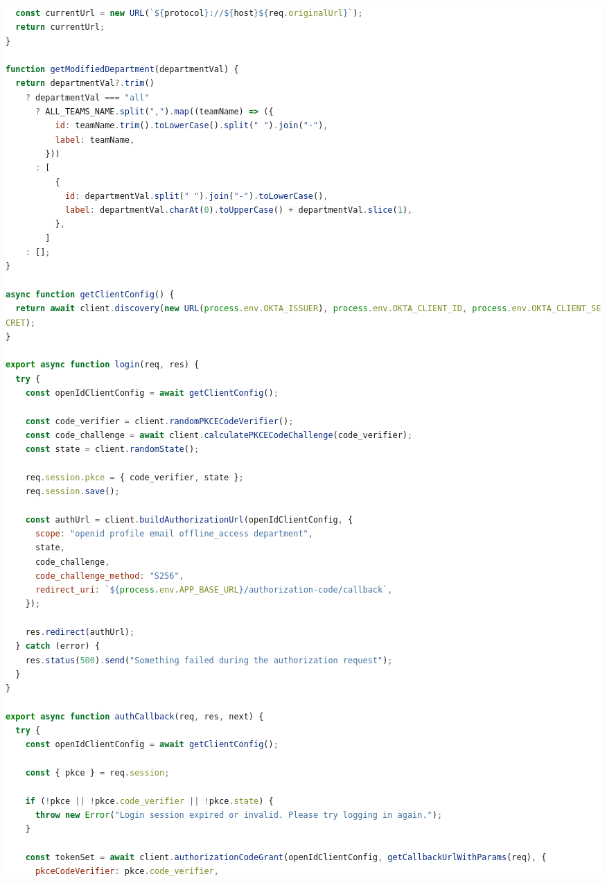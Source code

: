 ```javascript
  const currentUrl = new URL(`${protocol}://${host}${req.originalUrl}`);
  return currentUrl;
}

function getModifiedDepartment(departmentVal) {
  return departmentVal?.trim()
    ? departmentVal === "all"
      ? ALL_TEAMS_NAME.split(",").map((teamName) => ({
          id: teamName.trim().toLowerCase().split(" ").join("-"),
          label: teamName,
        }))
      : [
          {
            id: departmentVal.split(" ").join("-").toLowerCase(),
            label: departmentVal.charAt(0).toUpperCase() + departmentVal.slice(1),
          },
        ]
    : [];
}

async function getClientConfig() {
  return await client.discovery(new URL(process.env.OKTA_ISSUER), process.env.OKTA_CLIENT_ID, process.env.OKTA_CLIENT_SECRET);
}

export async function login(req, res) {
  try {
    const openIdClientConfig = await getClientConfig();

    const code_verifier = client.randomPKCECodeVerifier();
    const code_challenge = await client.calculatePKCECodeChallenge(code_verifier);
    const state = client.randomState();

    req.session.pkce = { code_verifier, state };
    req.session.save();

    const authUrl = client.buildAuthorizationUrl(openIdClientConfig, {
      scope: "openid profile email offline_access department",
      state,
      code_challenge,
      code_challenge_method: "S256",
      redirect_uri: `${process.env.APP_BASE_URL}/authorization-code/callback`,
    });

    res.redirect(authUrl);
  } catch (error) {
    res.status(500).send("Something failed during the authorization request");
  }
}

export async function authCallback(req, res, next) {
  try {
    const openIdClientConfig = await getClientConfig();

    const { pkce } = req.session;

    if (!pkce || !pkce.code_verifier || !pkce.state) {
      throw new Error("Login session expired or invalid. Please try logging in again.");
    }

    const tokenSet = await client.authorizationCodeGrant(openIdClientConfig, getCallbackUrlWithParams(req), {
      pkceCodeVerifier: pkce.code_verifier,
```
